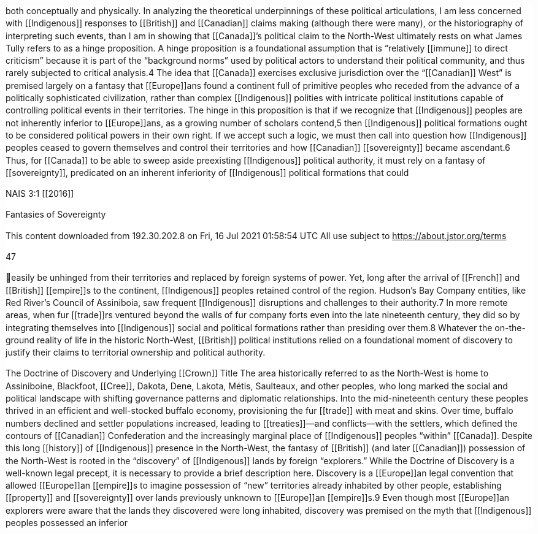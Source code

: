both conceptually and physically.
In analyzing the theoretical underpinnings of these political articulations, I am less concerned with [[Indigenous]] responses to [[British]] and [[Canadian]]
claims making (although there were many), or the historiography of interpreting such events, than I am in showing that [[Canada]]’s political claim to the
North-West ultimately rests on what James Tully refers to as a hinge proposition. A hinge proposition is a foundational assumption that is “relatively [[immune]] to direct criticism” because it is part of the “background norms” used
by political actors to understand their political community, and thus rarely
subjected to critical analysis.4 The idea that [[Canada]] exercises exclusive jurisdiction over the “[[Canadian]] West” is premised largely on a fantasy that
[[Europe]]ans found a continent full of primitive peoples who receded from the
advance of a politically sophisticated civilization, rather than complex [[Indigenous]] polities with intricate political institutions capable of controlling political events in their territories. The hinge in this proposition is that if we recognize that [[Indigenous]] peoples are not inherently inferior to [[Europe]]ans, as a
growing number of scholars contend,5 then [[Indigenous]] political formations
ought to be considered political powers in their own right. If we accept such a
logic, we must then call into question how [[Indigenous]] peoples ceased to govern themselves and control their territories and how [[Canadian]] [[sovereignty]]
became ascendant.6 Thus, for [[Canada]] to be able to sweep aside pre­existing
[[Indigenous]] political authority, it must rely on a fantasy of [[sovereignty]], predicated on an inherent inferiority of [[Indigenous]] political formations that could

NAIS 3:1 [[2016]]

Fantasies of Sovereignty

This content downloaded from
192.30.202.8 on Fri, 16 Jul 2021 01:58:54 UTC
All use subject to https://about.jstor.org/terms

47

easily be unhinged from their territories and replaced by foreign systems of
power. Yet, long after the arrival of [[French]] and [[British]] [[empire]]s to the continent, [[Indigenous]] peoples retained control of the region. Hudson’s Bay Company entities, like Red River’s Council of Assiniboia, saw frequent [[Indigenous]]
disruptions and challenges to their authority.7 In more remote areas, when
fur [[trade]]rs ventured beyond the walls of fur company forts even into the late
nineteenth century, they did so by integrating themselves into [[Indigenous]]
social and political formations rather than presiding over them.8 Whatever
the on-the-ground reality of life in the historic North-West, [[British]] political
institutions relied on a foundational moment of discovery to justify their
claims to territorial ownership and political authority.

The Doctrine of Discovery and Underlying [[Crown]] Title
The area historically referred to as the North-West is home to Assiniboine,
Blackfoot, [[Cree]], Dakota, Dene, Lakota, Métis, Saulteaux, and other peoples,
who long marked the social and political landscape with shifting governance
patterns and diplomatic relationships. Into the mid-nineteenth century these
peoples thrived in an efficient and well-stocked buffalo economy, provisioning the fur [[trade]] with meat and skins. Over time, buffalo numbers declined
and settler populations increased, leading to [[treaties]]—and conflicts—with
the settlers, which defined the contours of [[Canadian]] Confederation and the
increasingly marginal place of [[Indigenous]] peoples “within” [[Canada]].
Despite this long [[history]] of [[Indigenous]] presence in the North-West, the
fantasy of [[British]] (and later [[Canadian]]) possession of the North-West is rooted
in the “discovery” of [[Indigenous]] lands by foreign “explorers.” While the Doctrine of Discovery is a well-known legal precept, it is necessary to provide a
brief description here. Discovery is a [[Europe]]an legal convention that allowed
[[Europe]]an [[empire]]s to imagine possession of “new” territories already inhabited by other people, establishing [[property]] and [[sovereignty]] over lands previously unknown to [[Europe]]an [[empire]]s.9 Even though most [[Europe]]an explorers
were aware that the lands they discovered were long inhabited, discovery
was premised on the myth that [[Indigenous]] peoples possessed an inferior